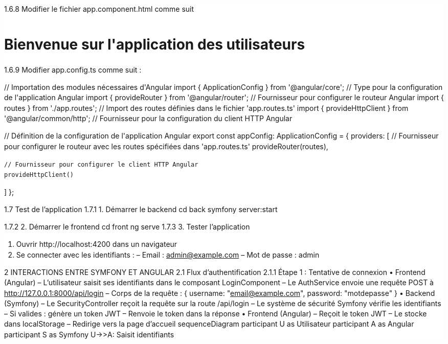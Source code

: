 
1.6.8	Modifier le fichier app.component.html comme suit 

<h1>Bienvenue sur l'application des utilisateurs</h1>
<app-user-list></app-user-list> 


1.6.9	Modifier app.config.ts comme suit : 

// Importation des modules nécessaires d'Angular
import { ApplicationConfig } from '@angular/core';  // Type pour la configuration de l'application Angular
import { provideRouter } from '@angular/router';    // Fournisseur pour configurer le routeur Angular
import { routes } from './app.routes';               // Import des routes définies dans le fichier 'app.routes.ts'
import { provideHttpClient } from '@angular/common/http'; // Fournisseur pour la configuration du client HTTP Angular

// Définition de la configuration de l'application Angular
export const appConfig: ApplicationConfig = {
  providers: [
    // Fournisseur pour configurer le routeur avec les routes spécifiées dans 'app.routes.ts'
    provideRouter(routes),

    // Fournisseur pour configurer le client HTTP Angular
    provideHttpClient()
  ]
};





1.7	Test de l’application
1.7.1	1. Démarrer le backend
cd back
symfony server:start

1.7.2	2. Démarrer le frontend
cd front
ng serve
1.7.3	3. Tester l’application
1.	Ouvrir http://localhost:4200 dans un navigateur
2.	Se connecter avec les identifiants :
–	Email : admin@example.com
–	Mot de passe : admin


2	INTERACTIONS ENTRE SYMFONY ET ANGULAR
2.1	Flux d’authentification
2.1.1	Étape 1 : Tentative de connexion
•	Frontend (Angular)
–	L’utilisateur saisit ses identifiants dans le composant LoginComponent
–	Le AuthService envoie une requête POST à http://127.0.0.1:8000/api/login
–	Corps de la requête : { username: "email@example.com", password: "motdepasse" }
•	Backend (Symfony)
–	Le SecurityController reçoit la requête sur la route /api/login
–	Le système de sécurité Symfony vérifie les identifiants
–	Si valides : génère un token JWT
–	Renvoie le token dans la réponse
•	Frontend (Angular)
–	Reçoit le token JWT
–	Le stocke dans localStorage
–	Redirige vers la page d’accueil
sequenceDiagram
    participant U as Utilisateur
    participant A as Angular
    participant S as Symfony
    U->>A: Saisit identifiants